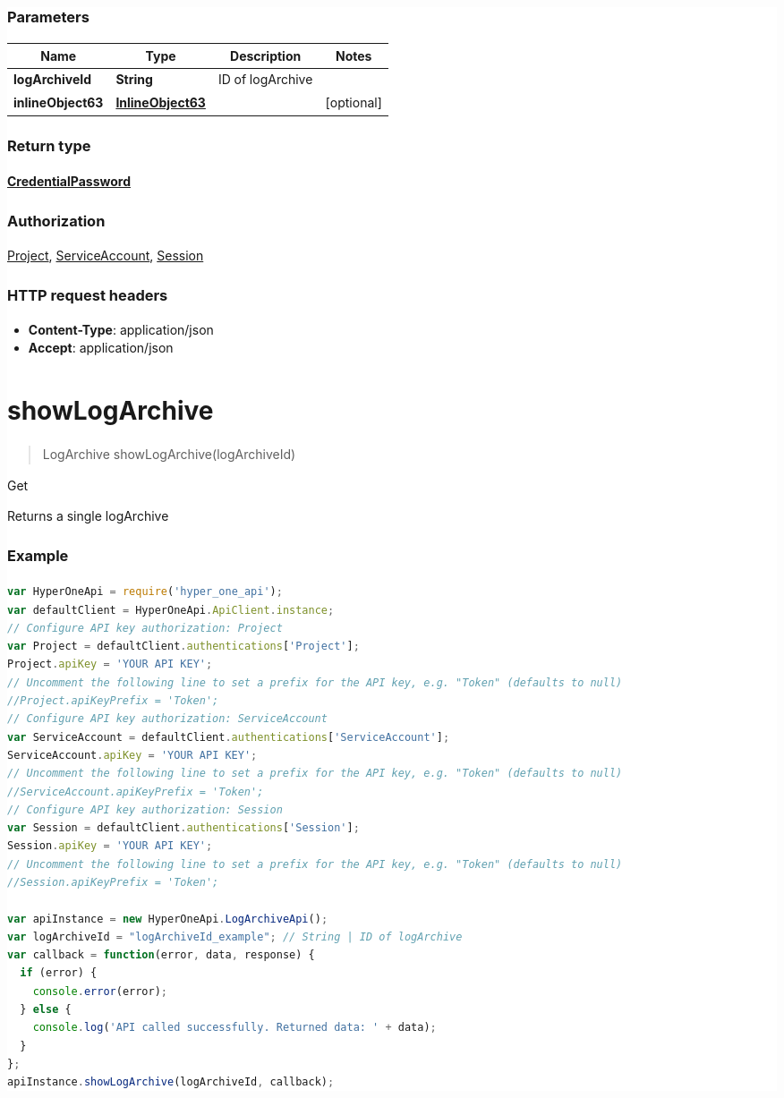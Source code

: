 ### Parameters

Name | Type | Description  | Notes
------------- | ------------- | ------------- | -------------
 **logArchiveId** | **String**| ID of logArchive | 
 **inlineObject63** | [**InlineObject63**](InlineObject63.md)|  | [optional] 

### Return type

[**CredentialPassword**](CredentialPassword.md)

### Authorization

[Project](../README.md#Project), [ServiceAccount](../README.md#ServiceAccount), [Session](../README.md#Session)

### HTTP request headers

 - **Content-Type**: application/json
 - **Accept**: application/json

<a name="showLogArchive"></a>
# **showLogArchive**
> LogArchive showLogArchive(logArchiveId)

Get

Returns a single logArchive

### Example
```javascript
var HyperOneApi = require('hyper_one_api');
var defaultClient = HyperOneApi.ApiClient.instance;
// Configure API key authorization: Project
var Project = defaultClient.authentications['Project'];
Project.apiKey = 'YOUR API KEY';
// Uncomment the following line to set a prefix for the API key, e.g. "Token" (defaults to null)
//Project.apiKeyPrefix = 'Token';
// Configure API key authorization: ServiceAccount
var ServiceAccount = defaultClient.authentications['ServiceAccount'];
ServiceAccount.apiKey = 'YOUR API KEY';
// Uncomment the following line to set a prefix for the API key, e.g. "Token" (defaults to null)
//ServiceAccount.apiKeyPrefix = 'Token';
// Configure API key authorization: Session
var Session = defaultClient.authentications['Session'];
Session.apiKey = 'YOUR API KEY';
// Uncomment the following line to set a prefix for the API key, e.g. "Token" (defaults to null)
//Session.apiKeyPrefix = 'Token';

var apiInstance = new HyperOneApi.LogArchiveApi();
var logArchiveId = "logArchiveId_example"; // String | ID of logArchive
var callback = function(error, data, response) {
  if (error) {
    console.error(error);
  } else {
    console.log('API called successfully. Returned data: ' + data);
  }
};
apiInstance.showLogArchive(logArchiveId, callback);
```
